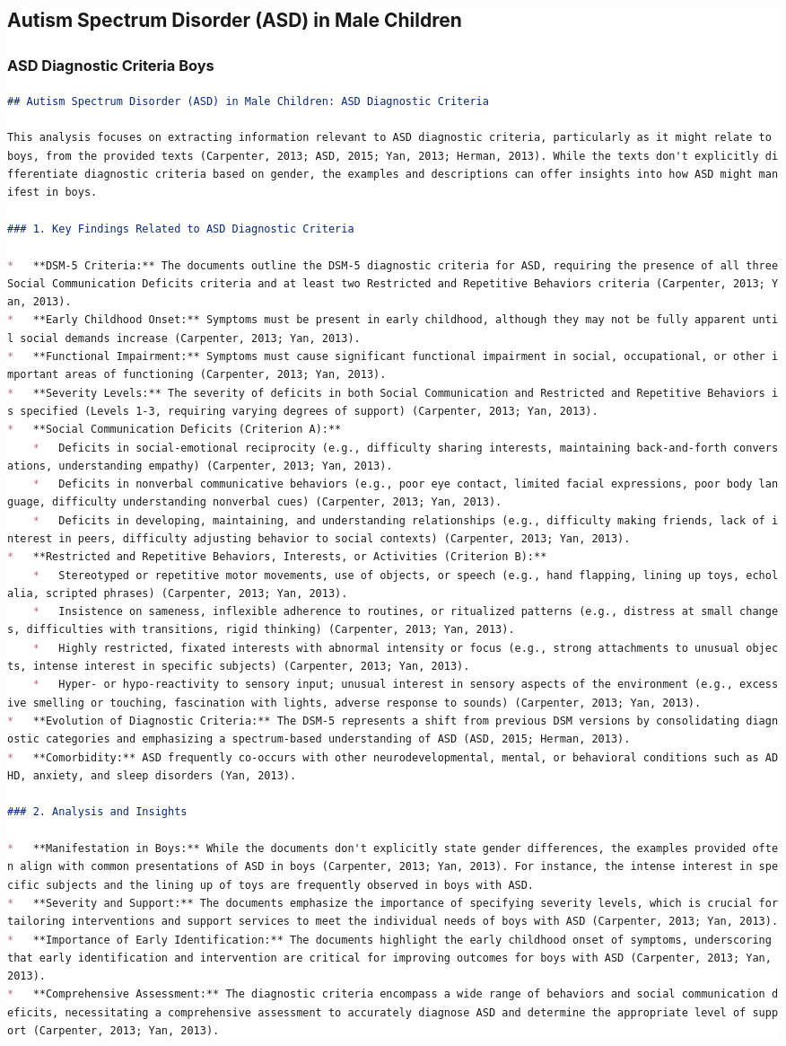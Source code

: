 
## Autism Spectrum Disorder (ASD) in Male Children

### ASD Diagnostic Criteria Boys
```markdown
## Autism Spectrum Disorder (ASD) in Male Children: ASD Diagnostic Criteria

This analysis focuses on extracting information relevant to ASD diagnostic criteria, particularly as it might relate to boys, from the provided texts (Carpenter, 2013; ASD, 2015; Yan, 2013; Herman, 2013). While the texts don't explicitly differentiate diagnostic criteria based on gender, the examples and descriptions can offer insights into how ASD might manifest in boys.

### 1. Key Findings Related to ASD Diagnostic Criteria

*   **DSM-5 Criteria:** The documents outline the DSM-5 diagnostic criteria for ASD, requiring the presence of all three Social Communication Deficits criteria and at least two Restricted and Repetitive Behaviors criteria (Carpenter, 2013; Yan, 2013).
*   **Early Childhood Onset:** Symptoms must be present in early childhood, although they may not be fully apparent until social demands increase (Carpenter, 2013; Yan, 2013).
*   **Functional Impairment:** Symptoms must cause significant functional impairment in social, occupational, or other important areas of functioning (Carpenter, 2013; Yan, 2013).
*   **Severity Levels:** The severity of deficits in both Social Communication and Restricted and Repetitive Behaviors is specified (Levels 1-3, requiring varying degrees of support) (Carpenter, 2013; Yan, 2013).
*   **Social Communication Deficits (Criterion A):**
    *   Deficits in social-emotional reciprocity (e.g., difficulty sharing interests, maintaining back-and-forth conversations, understanding empathy) (Carpenter, 2013; Yan, 2013).
    *   Deficits in nonverbal communicative behaviors (e.g., poor eye contact, limited facial expressions, poor body language, difficulty understanding nonverbal cues) (Carpenter, 2013; Yan, 2013).
    *   Deficits in developing, maintaining, and understanding relationships (e.g., difficulty making friends, lack of interest in peers, difficulty adjusting behavior to social contexts) (Carpenter, 2013; Yan, 2013).
*   **Restricted and Repetitive Behaviors, Interests, or Activities (Criterion B):**
    *   Stereotyped or repetitive motor movements, use of objects, or speech (e.g., hand flapping, lining up toys, echolalia, scripted phrases) (Carpenter, 2013; Yan, 2013).
    *   Insistence on sameness, inflexible adherence to routines, or ritualized patterns (e.g., distress at small changes, difficulties with transitions, rigid thinking) (Carpenter, 2013; Yan, 2013).
    *   Highly restricted, fixated interests with abnormal intensity or focus (e.g., strong attachments to unusual objects, intense interest in specific subjects) (Carpenter, 2013; Yan, 2013).
    *   Hyper- or hypo-reactivity to sensory input; unusual interest in sensory aspects of the environment (e.g., excessive smelling or touching, fascination with lights, adverse response to sounds) (Carpenter, 2013; Yan, 2013).
*   **Evolution of Diagnostic Criteria:** The DSM-5 represents a shift from previous DSM versions by consolidating diagnostic categories and emphasizing a spectrum-based understanding of ASD (ASD, 2015; Herman, 2013).
*   **Comorbidity:** ASD frequently co-occurs with other neurodevelopmental, mental, or behavioral conditions such as ADHD, anxiety, and sleep disorders (Yan, 2013).

### 2. Analysis and Insights

*   **Manifestation in Boys:** While the documents don't explicitly state gender differences, the examples provided often align with common presentations of ASD in boys (Carpenter, 2013; Yan, 2013). For instance, the intense interest in specific subjects and the lining up of toys are frequently observed in boys with ASD.
*   **Severity and Support:** The documents emphasize the importance of specifying severity levels, which is crucial for tailoring interventions and support services to meet the individual needs of boys with ASD (Carpenter, 2013; Yan, 2013).
*   **Importance of Early Identification:** The documents highlight the early childhood onset of symptoms, underscoring that early identification and intervention are critical for improving outcomes for boys with ASD (Carpenter, 2013; Yan, 2013).
*   **Comprehensive Assessment:** The diagnostic criteria encompass a wide range of behaviors and social communication deficits, necessitating a comprehensive assessment to accurately diagnose ASD and determine the appropriate level of support (Carpenter, 2013; Yan, 2013).
```